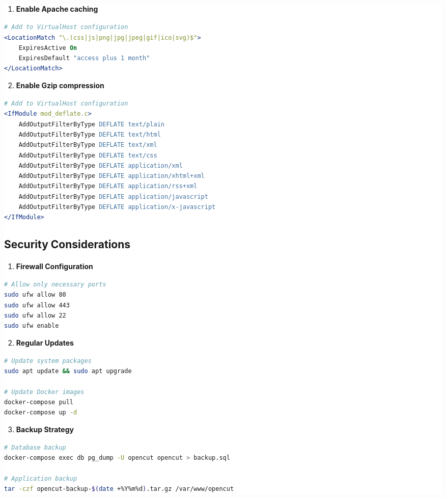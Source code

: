 1. **Enable Apache caching**
```apache
# Add to VirtualHost configuration
<LocationMatch "\.(css|js|png|jpg|jpeg|gif|ico|svg)$">
    ExpiresActive On
    ExpiresDefault "access plus 1 month"
</LocationMatch>
```

2. **Enable Gzip compression**
```apache
# Add to VirtualHost configuration
<IfModule mod_deflate.c>
    AddOutputFilterByType DEFLATE text/plain
    AddOutputFilterByType DEFLATE text/html
    AddOutputFilterByType DEFLATE text/xml
    AddOutputFilterByType DEFLATE text/css
    AddOutputFilterByType DEFLATE application/xml
    AddOutputFilterByType DEFLATE application/xhtml+xml
    AddOutputFilterByType DEFLATE application/rss+xml
    AddOutputFilterByType DEFLATE application/javascript
    AddOutputFilterByType DEFLATE application/x-javascript
</IfModule>
```

## Security Considerations

1. **Firewall Configuration**
```bash
# Allow only necessary ports
sudo ufw allow 80
sudo ufw allow 443
sudo ufw allow 22
sudo ufw enable
```

2. **Regular Updates**
```bash
# Update system packages
sudo apt update && sudo apt upgrade

# Update Docker images
docker-compose pull
docker-compose up -d
```

3. **Backup Strategy**
```bash
# Database backup
docker-compose exec db pg_dump -U opencut opencut > backup.sql

# Application backup
tar -czf opencut-backup-$(date +%Y%m%d).tar.gz /var/www/opencut
``` 